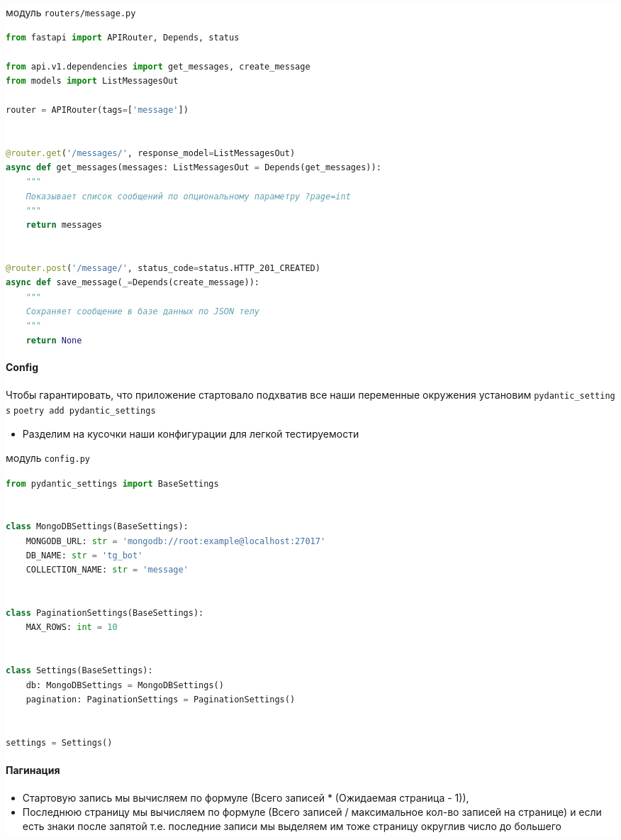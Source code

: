 модуль `routers/message.py`
```python
from fastapi import APIRouter, Depends, status

from api.v1.dependencies import get_messages, create_message
from models import ListMessagesOut

router = APIRouter(tags=['message'])


@router.get('/messages/', response_model=ListMessagesOut)
async def get_messages(messages: ListMessagesOut = Depends(get_messages)):
    """
    Показывает список сообщений по опциональному параметру ?page=int
    """
    return messages


@router.post('/message/', status_code=status.HTTP_201_CREATED)
async def save_message(_=Depends(create_message)):
    """
    Сохраняет сообщение в базе данных по JSON телу
    """
    return None

```

#### Config

Чтобы гарантировать, что приложение стартовало подхватив все наши переменные окружения
установим `pydantic_settings`
`poetry add pydantic_settings`

- Разделим на кусочки наши конфигурации для легкой тестируемости

модуль `config.py`
```python
from pydantic_settings import BaseSettings


class MongoDBSettings(BaseSettings):
    MONGODB_URL: str = 'mongodb://root:example@localhost:27017'
    DB_NAME: str = 'tg_bot'
    COLLECTION_NAME: str = 'message'


class PaginationSettings(BaseSettings):
    MAX_ROWS: int = 10


class Settings(BaseSettings):
    db: MongoDBSettings = MongoDBSettings()
    pagination: PaginationSettings = PaginationSettings()


settings = Settings()

```
#### Пагинация 
- Стартовую запись мы вычисляем по формуле
  (Всего записей * (Ожидаемая страница - 1)), 
- Последнюю страницу мы вычисляем по формуле
  (Всего записей / максимальное кол-во записей на странице)
  и если есть знаки после запятой т.е. последние записи мы выделяем им тоже страницу
  округлив число до большего